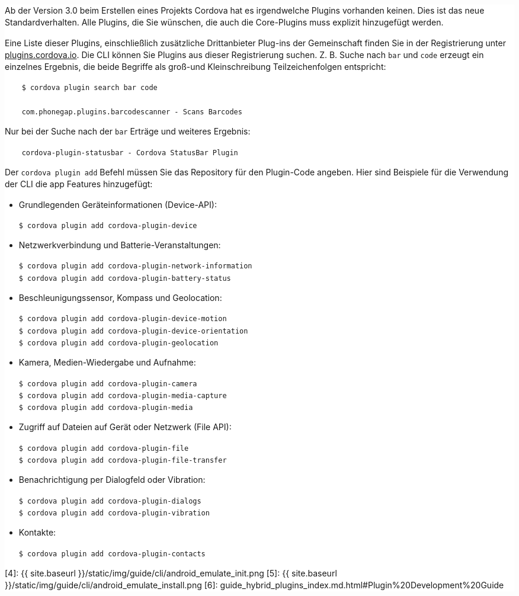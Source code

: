 Ab der Version 3.0 beim Erstellen eines Projekts Cordova hat es irgendwelche Plugins vorhanden keinen. Dies ist das neue Standardverhalten. Alle Plugins, die Sie wünschen, die auch die Core-Plugins muss explizit hinzugefügt werden.

Eine Liste dieser Plugins, einschließlich zusätzliche Drittanbieter Plug-ins der Gemeinschaft finden Sie in der Registrierung unter [plugins.cordova.io][7]. Die CLI können Sie Plugins aus dieser Registrierung suchen. Z. B. Suche nach `bar` und `code` erzeugt ein einzelnes Ergebnis, die beide Begriffe als groß-und Kleinschreibung Teilzeichenfolgen entspricht:

 [7]: http://plugins.cordova.io/

        $ cordova plugin search bar code

        com.phonegap.plugins.barcodescanner - Scans Barcodes


Nur bei der Suche nach der `bar` Erträge und weiteres Ergebnis:

        cordova-plugin-statusbar - Cordova StatusBar Plugin


Der `cordova plugin add` Befehl müssen Sie das Repository für den Plugin-Code angeben. Hier sind Beispiele für die Verwendung der CLI die app Features hinzugefügt:

*   Grundlegenden Geräteinformationen (Device-API):

        $ cordova plugin add cordova-plugin-device


*   Netzwerkverbindung und Batterie-Veranstaltungen:

        $ cordova plugin add cordova-plugin-network-information
        $ cordova plugin add cordova-plugin-battery-status


*   Beschleunigungssensor, Kompass und Geolocation:

        $ cordova plugin add cordova-plugin-device-motion
        $ cordova plugin add cordova-plugin-device-orientation
        $ cordova plugin add cordova-plugin-geolocation


*   Kamera, Medien-Wiedergabe und Aufnahme:

        $ cordova plugin add cordova-plugin-camera
        $ cordova plugin add cordova-plugin-media-capture
        $ cordova plugin add cordova-plugin-media


*   Zugriff auf Dateien auf Gerät oder Netzwerk (File API):

        $ cordova plugin add cordova-plugin-file
        $ cordova plugin add cordova-plugin-file-transfer


*   Benachrichtigung per Dialogfeld oder Vibration:

        $ cordova plugin add cordova-plugin-dialogs
        $ cordova plugin add cordova-plugin-vibration


*   Kontakte:

        $ cordova plugin add cordova-plugin-contacts



 [1]: http://nodejs.org/
 [2]: http://git-scm.com/
 [3]: http://justjs.com/posts/npm-link-developing-your-own-npm-modules-without-tears
 [4]: {{ site.baseurl }}/static/img/guide/cli/android_emulate_init.png
 [5]: {{ site.baseurl }}/static/img/guide/cli/android_emulate_install.png
 [6]: guide_hybrid_plugins_index.md.html#Plugin%20Development%20Guide